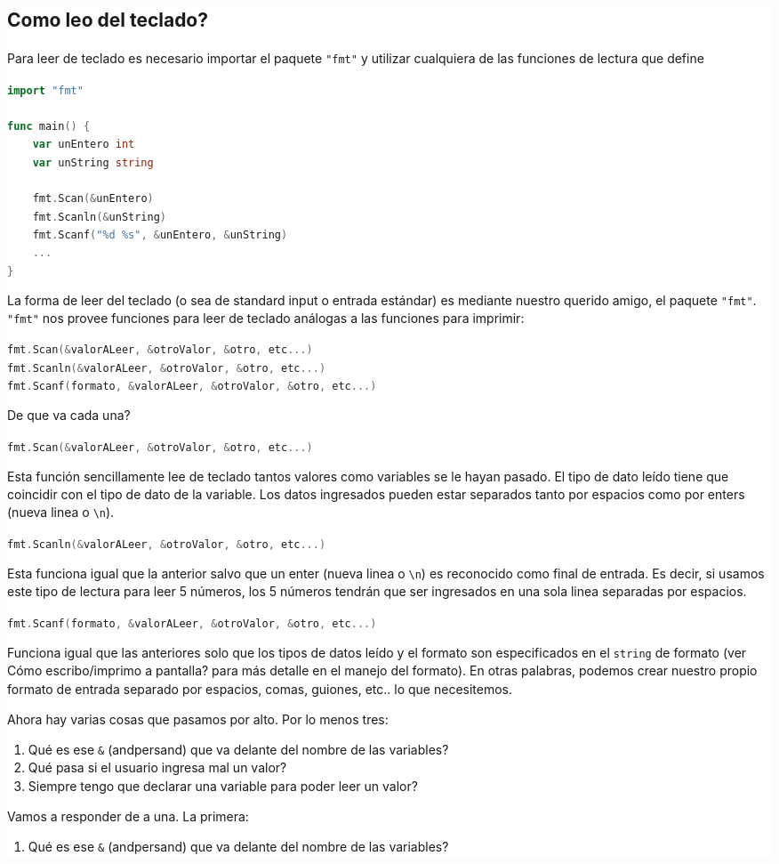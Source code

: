## Como leo del teclado?
Para leer de teclado es necesario importar el paquete `"fmt"` y utilizar cualquiera de las funciones de lectura que define
```go
import "fmt"

func main() {
	var unEntero int
	var unString string
	
	fmt.Scan(&unEntero)
	fmt.Scanln(&unString)
	fmt.Scanf("%d %s", &unEntero, &unString)
	...
}
```
La forma de leer del teclado (o sea de standard input o entrada estándar) es mediante nuestro querido amigo, el paquete `"fmt"`. `"fmt"` nos provee funciones para leer de teclado análogas a las funciones para imprimir:
```go
fmt.Scan(&valorALeer, &otroValor, &otro, etc...)
fmt.Scanln(&valorALeer, &otroValor, &otro, etc...)
fmt.Scanf(formato, &valorALeer, &otroValor, &otro, etc...)
```
De que va cada una?
```go
fmt.Scan(&valorALeer, &otroValor, &otro, etc...)
```
Esta función sencillamente lee de teclado tantos valores como variables se le hayan pasado. El tipo de dato leído tiene que coincidir con el tipo de dato de la variable. Los datos ingresados pueden estar separados tanto por espacios como por enters (nueva linea o `\n`).

```go
fmt.Scanln(&valorALeer, &otroValor, &otro, etc...)
```
Esta funciona igual que la anterior salvo que un enter (nueva linea o `\n`) es reconocido como final de entrada. Es decir, si usamos este tipo de lectura para leer 5 números, los 5 números tendrán que ser ingresados en una sola linea separadas por espacios.

```go
fmt.Scanf(formato, &valorALeer, &otroValor, &otro, etc...)
```
Funciona igual que las anteriores solo que los tipos de datos leído y el formato son especificados en el `string` de formato (ver Cómo escribo/imprimo a pantalla? para más detalle en el manejo del formato). En otras palabras, podemos crear nuestro propio formato de entrada separado por espacios, comas, guiones, etc.. lo que necesitemos.

Ahora hay varias cosas que pasamos por alto. Por lo menos tres:
1. Qué es ese `&` (andpersand) que va delante del nombre de las variables?
2. Qué pasa si el usuario ingresa mal un valor?
3. Siempre tengo que declarar una variable para poder leer un valor?

Vamos a responder de a una. La primera:
1. Qué es ese `&` (andpersand) que va delante del nombre de las variables?
